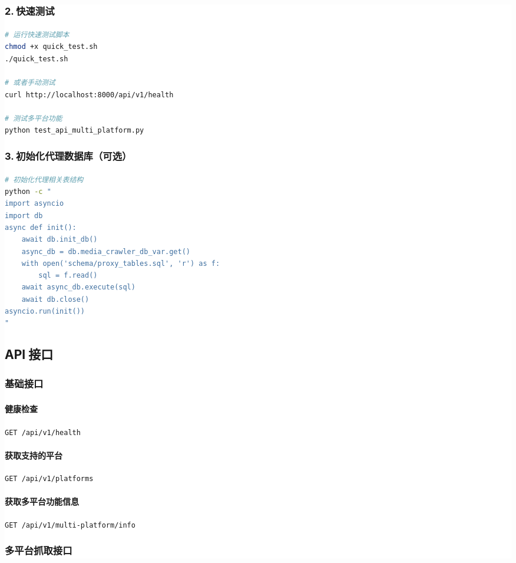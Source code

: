 ### 2. 快速测试

```bash
# 运行快速测试脚本
chmod +x quick_test.sh
./quick_test.sh

# 或者手动测试
curl http://localhost:8000/api/v1/health

# 测试多平台功能
python test_api_multi_platform.py
```

### 3. 初始化代理数据库（可选）

```bash
# 初始化代理相关表结构
python -c "
import asyncio
import db
async def init():
    await db.init_db()
    async_db = db.media_crawler_db_var.get()
    with open('schema/proxy_tables.sql', 'r') as f:
        sql = f.read()
    await async_db.execute(sql)
    await db.close()
asyncio.run(init())
"
```

## API 接口

### 基础接口

#### 健康检查
```bash
GET /api/v1/health
```

#### 获取支持的平台
```bash
GET /api/v1/platforms
```

#### 获取多平台功能信息
```bash
GET /api/v1/multi-platform/info
```

### 多平台抓取接口
